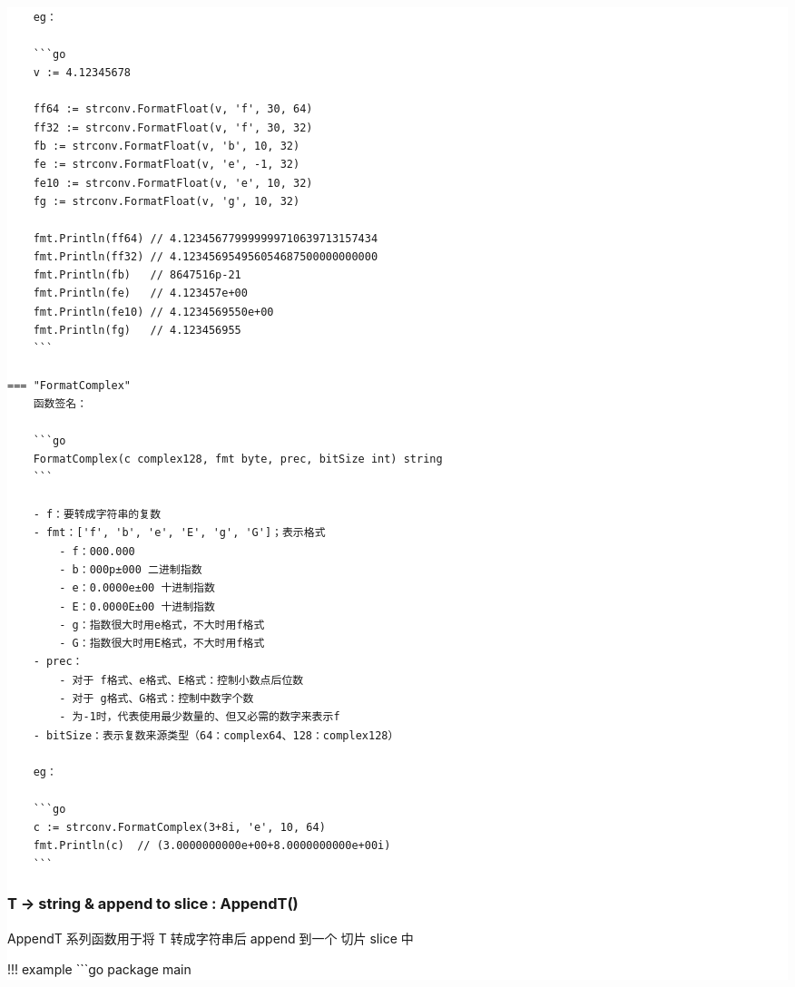         eg：

        ```go
        v := 4.12345678

        ff64 := strconv.FormatFloat(v, 'f', 30, 64)
        ff32 := strconv.FormatFloat(v, 'f', 30, 32)
        fb := strconv.FormatFloat(v, 'b', 10, 32)
        fe := strconv.FormatFloat(v, 'e', -1, 32)
        fe10 := strconv.FormatFloat(v, 'e', 10, 32)
        fg := strconv.FormatFloat(v, 'g', 10, 32)

        fmt.Println(ff64) // 4.123456779999999710639713157434
        fmt.Println(ff32) // 4.123456954956054687500000000000
        fmt.Println(fb)   // 8647516p-21
        fmt.Println(fe)   // 4.123457e+00
        fmt.Println(fe10) // 4.1234569550e+00
        fmt.Println(fg)   // 4.123456955
        ```

    === "FormatComplex"
        函数签名：

        ```go
        FormatComplex(c complex128, fmt byte, prec, bitSize int) string
        ```

        - f：要转成字符串的复数
        - fmt：['f', 'b', 'e', 'E', 'g', 'G']；表示格式
            - f：000.000
            - b：000p±000 二进制指数
            - e：0.0000e±00 十进制指数
            - E：0.0000E±00 十进制指数
            - g：指数很大时用e格式，不大时用f格式
            - G：指数很大时用E格式，不大时用f格式
        - prec：
            - 对于 f格式、e格式、E格式：控制小数点后位数
            - 对于 g格式、G格式：控制中数字个数
            - 为-1时，代表使用最少数量的、但又必需的数字来表示f
        - bitSize：表示复数来源类型（64：complex64、128：complex128）

        eg：

        ```go
        c := strconv.FormatComplex(3+8i, 'e', 10, 64)
        fmt.Println(c)	// (3.0000000000e+00+8.0000000000e+00i)
        ```

### T -> string & append to slice : AppendT()

AppendT 系列函数用于将 T 转成字符串后 append 到一个 切片 slice 中

!!! example 
    ```go
    package main
